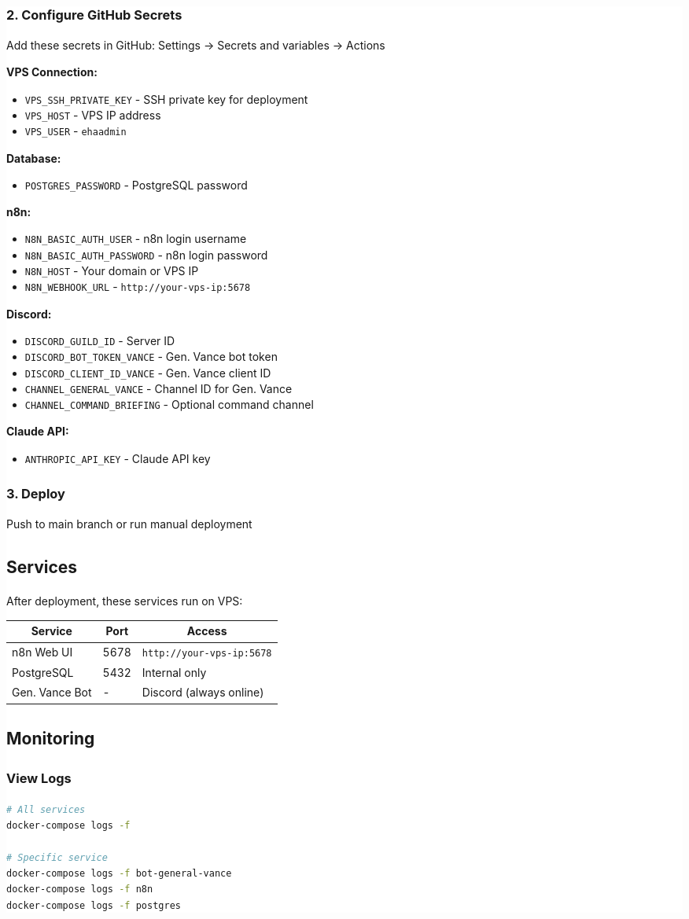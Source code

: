 ### 2. Configure GitHub Secrets
Add these secrets in GitHub: Settings → Secrets and variables → Actions

**VPS Connection:**
- `VPS_SSH_PRIVATE_KEY` - SSH private key for deployment
- `VPS_HOST` - VPS IP address
- `VPS_USER` - `ehaadmin`

**Database:**
- `POSTGRES_PASSWORD` - PostgreSQL password

**n8n:**
- `N8N_BASIC_AUTH_USER` - n8n login username
- `N8N_BASIC_AUTH_PASSWORD` - n8n login password
- `N8N_HOST` - Your domain or VPS IP
- `N8N_WEBHOOK_URL` - `http://your-vps-ip:5678`

**Discord:**
- `DISCORD_GUILD_ID` - Server ID
- `DISCORD_BOT_TOKEN_VANCE` - Gen. Vance bot token
- `DISCORD_CLIENT_ID_VANCE` - Gen. Vance client ID
- `CHANNEL_GENERAL_VANCE` - Channel ID for Gen. Vance
- `CHANNEL_COMMAND_BRIEFING` - Optional command channel

**Claude API:**
- `ANTHROPIC_API_KEY` - Claude API key

### 3. Deploy
Push to main branch or run manual deployment

## Services

After deployment, these services run on VPS:

| Service | Port | Access |
|---------|------|--------|
| n8n Web UI | 5678 | `http://your-vps-ip:5678` |
| PostgreSQL | 5432 | Internal only |
| Gen. Vance Bot | - | Discord (always online) |

## Monitoring

### View Logs
```bash
# All services
docker-compose logs -f

# Specific service
docker-compose logs -f bot-general-vance
docker-compose logs -f n8n
docker-compose logs -f postgres
```
